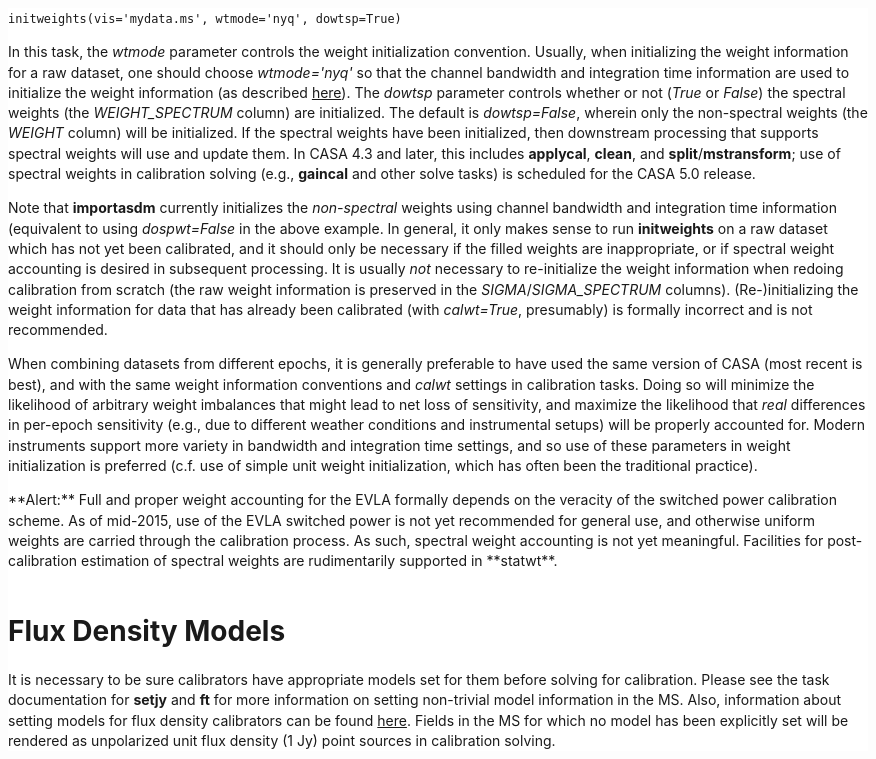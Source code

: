  

```
initweights(vis='mydata.ms', wtmode='nyq', dowtsp=True)
```

In this task, the *wtmode* parameter controls the weight initialization convention.  Usually, when initializing the weight information for a raw dataset, one should choose *wtmode=\'nyq\'* so that the channel bandwidth and integration time information are used to initialize the weight information (as described [here](https://casa.nrao.edu/casadocs-devel/stable/calibration-and-visibility-data/data-weights)).  The *dowtsp* parameter controls whether or not (*True* or *False*) the spectral weights (the *WEIGHT_SPECTRUM* column) are initialized.  The default is *dowtsp=False*, wherein only the non-spectral weights (the *WEIGHT* column) will be initialized.  If the spectral weights have been initialized, then downstream processing that supports spectral weights will use and update them.  In CASA 4.3 and later, this includes **applycal**, **clean**, and **split**/**mstransform**; use of spectral weights in calibration solving (e.g., **gaincal** and other solve tasks) is scheduled for the CASA 5.0 release.

Note that **importasdm** currently initializes the *non-spectral* weights using channel bandwidth and integration time information (equivalent to using *dospwt=False* in the above example.  In general, it only makes sense to run **initweights** on a raw dataset which has not yet been calibrated, and it should only be necessary if the filled weights are inappropriate, or if spectral weight accounting is desired in subsequent processing. It is usually *not* necessary to re-initialize the weight information when redoing calibration from scratch (the raw weight information is preserved in the *SIGMA*/*SIGMA_SPECTRUM* columns).  (Re-)initializing the weight information for data that has already been calibrated (with *calwt=True*, presumably) is formally incorrect and is not recommended.

When combining datasets from different epochs, it is generally preferable to have used the same version of CASA (most recent is best), and with the same weight information conventions and *calwt* settings in calibration tasks.  Doing so will minimize the likelihood of arbitrary weight imbalances that might lead to net loss of sensitivity, and maximize the likelihood that *real* differences in per-epoch sensitivity (e.g., due to different weather conditions and instrumental setups) will be properly accounted for.  Modern instruments support more variety in bandwidth and integration time settings, and so use of these parameters in weight initialization is preferred (c.f. use of simple unit weight initialization, which has often been the traditional practice).

<div class="alert alert-warning">
**Alert:** Full and proper weight accounting for the EVLA formally depends on the veracity of the switched power calibration scheme.  As of mid-2015, use of the EVLA switched power is not yet recommended for general use, and otherwise uniform weights are carried through the calibration process.  As such, spectral weight accounting is not yet meaningful.  Facilities for post-calibration estimation of spectral weights are rudimentarily supported in **statwt**.
</div>

# Flux Density Models

It is necessary to be sure calibrators have appropriate models set for them before solving for calibration.  Please see the task documentation for **setjy** and **ft** for more information on setting non-trivial model information in the MS.   Also, information about setting models for flux density calibrators can be found [here](https://casa.nrao.edu/casadocs-devel/stable/memo-series/reference-material/flux-density-calibrator-models-conventions-data-formats).   Fields in the MS for which no model has been explicitly set will be rendered as unpolarized unit flux density (1 Jy) point sources in calibration solving.
